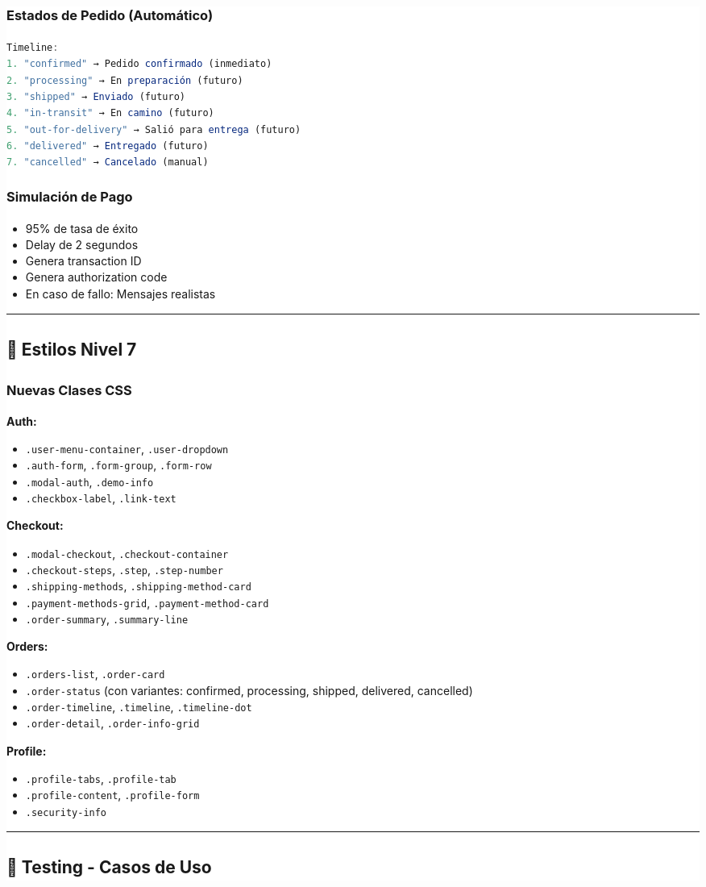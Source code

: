 ### Estados de Pedido (Automático)

```javascript
Timeline:
1. "confirmed" → Pedido confirmado (inmediato)
2. "processing" → En preparación (futuro)
3. "shipped" → Enviado (futuro)
4. "in-transit" → En camino (futuro)
5. "out-for-delivery" → Salió para entrega (futuro)
6. "delivered" → Entregado (futuro)
7. "cancelled" → Cancelado (manual)
```

### Simulación de Pago
- 95% de tasa de éxito
- Delay de 2 segundos
- Genera transaction ID
- Genera authorization code
- En caso de fallo: Mensajes realistas

---

## 🎨 Estilos Nivel 7

### Nuevas Clases CSS

**Auth:**
- `.user-menu-container`, `.user-dropdown`
- `.auth-form`, `.form-group`, `.form-row`
- `.modal-auth`, `.demo-info`
- `.checkbox-label`, `.link-text`

**Checkout:**
- `.modal-checkout`, `.checkout-container`
- `.checkout-steps`, `.step`, `.step-number`
- `.shipping-methods`, `.shipping-method-card`
- `.payment-methods-grid`, `.payment-method-card`
- `.order-summary`, `.summary-line`

**Orders:**
- `.orders-list`, `.order-card`
- `.order-status` (con variantes: confirmed, processing, shipped, delivered, cancelled)
- `.order-timeline`, `.timeline`, `.timeline-dot`
- `.order-detail`, `.order-info-grid`

**Profile:**
- `.profile-tabs`, `.profile-tab`
- `.profile-content`, `.profile-form`
- `.security-info`

---

## 🧪 Testing - Casos de Uso
